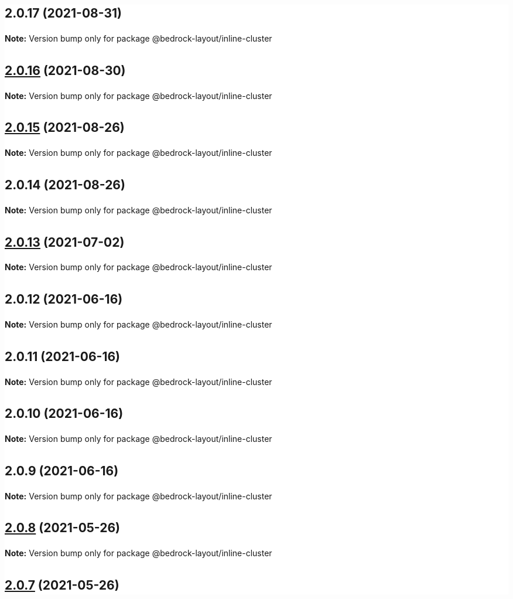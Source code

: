 ## 2.0.17 (2021-08-31)

**Note:** Version bump only for package @bedrock-layout/inline-cluster

## [2.0.16](https://github.com/Bedrock-Layouts/Bedrock/compare/@bedrock-layout/inline-cluster@2.0.15...@bedrock-layout/inline-cluster@2.0.16) (2021-08-30)

**Note:** Version bump only for package @bedrock-layout/inline-cluster

## [2.0.15](https://github.com/Bedrock-Layouts/Bedrock/compare/@bedrock-layout/inline-cluster@2.0.14...@bedrock-layout/inline-cluster@2.0.15) (2021-08-26)

**Note:** Version bump only for package @bedrock-layout/inline-cluster

## 2.0.14 (2021-08-26)

**Note:** Version bump only for package @bedrock-layout/inline-cluster

## [2.0.13](https://github.com/Bedrock-Layouts/Bedrock/compare/@bedrock-layout/inline-cluster@2.0.12...@bedrock-layout/inline-cluster@2.0.13) (2021-07-02)

**Note:** Version bump only for package @bedrock-layout/inline-cluster

## 2.0.12 (2021-06-16)

**Note:** Version bump only for package @bedrock-layout/inline-cluster

## 2.0.11 (2021-06-16)

**Note:** Version bump only for package @bedrock-layout/inline-cluster

## 2.0.10 (2021-06-16)

**Note:** Version bump only for package @bedrock-layout/inline-cluster

## 2.0.9 (2021-06-16)

**Note:** Version bump only for package @bedrock-layout/inline-cluster

## [2.0.8](https://github.com/Bedrock-Layouts/Bedrock/compare/@bedrock-layout/inline-cluster@2.0.7...@bedrock-layout/inline-cluster@2.0.8) (2021-05-26)

**Note:** Version bump only for package @bedrock-layout/inline-cluster

## [2.0.7](https://github.com/Bedrock-Layouts/Bedrock/compare/@bedrock-layout/inline-cluster@2.0.6...@bedrock-layout/inline-cluster@2.0.7) (2021-05-26)
